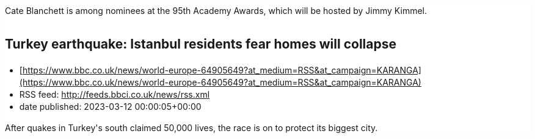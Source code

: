 Cate Blanchett is among nominees at the 95th Academy Awards, which will be hosted by Jimmy Kimmel.

## Turkey earthquake: Istanbul residents fear homes will collapse
 - [https://www.bbc.co.uk/news/world-europe-64905649?at_medium=RSS&at_campaign=KARANGA](https://www.bbc.co.uk/news/world-europe-64905649?at_medium=RSS&at_campaign=KARANGA)
 - RSS feed: http://feeds.bbci.co.uk/news/rss.xml
 - date published: 2023-03-12 00:00:05+00:00

After quakes in Turkey's south claimed 50,000 lives, the race is on to protect its biggest city.

